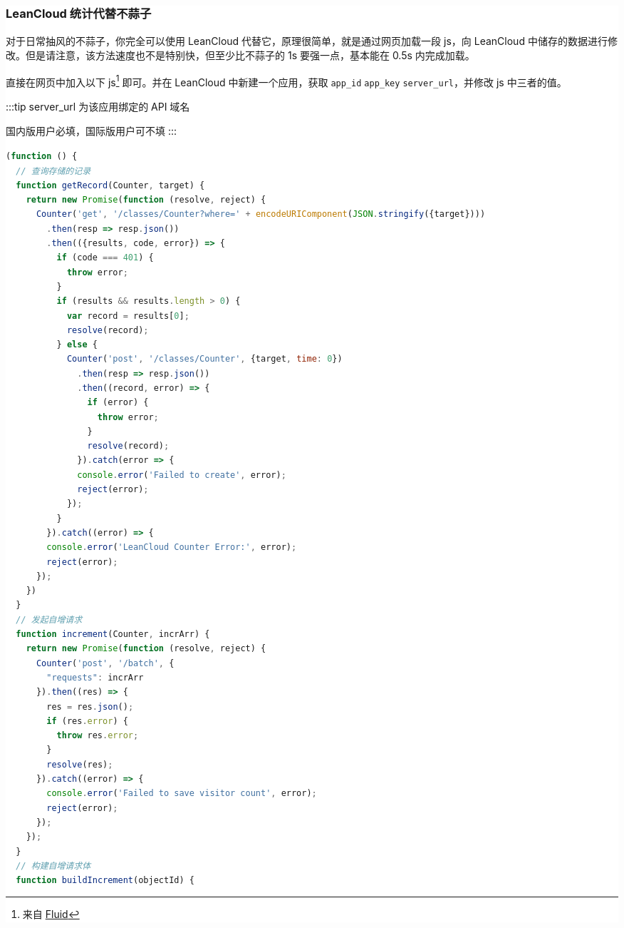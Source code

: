 ### LeanCloud 统计代替不蒜子

对于日常抽风的不蒜子，你完全可以使用 LeanCloud 代替它，原理很简单，就是通过网页加载一段 js，向 LeanCloud 中储存的数据进行修改。但是请注意，该方法速度也不是特别快，但至少比不蒜子的 1s 要强一点，基本能在 0.5s 内完成加载。

直接在网页中加入以下 js[^1] 即可。并在 LeanCloud 中新建一个应用，获取 `app_id` `app_key` `server_url`，并修改 js 中三者的值。

:::tip
server_url 为该应用绑定的 API 域名

国内版用户必填，国际版用户可不填
:::

```js
(function () {
  // 查询存储的记录
  function getRecord(Counter, target) {
    return new Promise(function (resolve, reject) {
      Counter('get', '/classes/Counter?where=' + encodeURIComponent(JSON.stringify({target})))
        .then(resp => resp.json())
        .then(({results, code, error}) => {
          if (code === 401) {
            throw error;
          }
          if (results && results.length > 0) {
            var record = results[0];
            resolve(record);
          } else {
            Counter('post', '/classes/Counter', {target, time: 0})
              .then(resp => resp.json())
              .then((record, error) => {
                if (error) {
                  throw error;
                }
                resolve(record);
              }).catch(error => {
              console.error('Failed to create', error);
              reject(error);
            });
          }
        }).catch((error) => {
        console.error('LeanCloud Counter Error:', error);
        reject(error);
      });
    })
  }
  // 发起自增请求
  function increment(Counter, incrArr) {
    return new Promise(function (resolve, reject) {
      Counter('post', '/batch', {
        "requests": incrArr
      }).then((res) => {
        res = res.json();
        if (res.error) {
          throw res.error;
        }
        resolve(res);
      }).catch((error) => {
        console.error('Failed to save visitor count', error);
        reject(error);
      });
    });
  }
  // 构建自增请求体
  function buildIncrement(objectId) {
```

[^1]: 来自 [Fluid](https://github.com/fluid-dev/hexo-theme-fluid/blob/master/layout/_partial/plugins/leancloud.ejs)